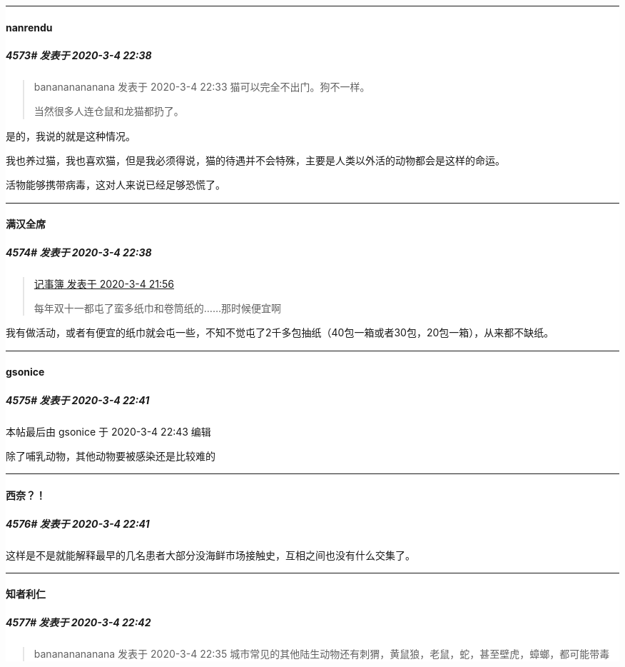 
-----

####  nanrendu  
##### 4573#       发表于 2020-3-4 22:38


<blockquote>banananananana 发表于 2020-3-4 22:33
猫可以完全不出门。狗不一样。

当然很多人连仓鼠和龙猫都扔了。</blockquote>

是的，我说的就是这种情况。

我也养过猫，我也喜欢猫，但是我必须得说，猫的待遇并不会特殊，主要是人类以外活的动物都会是这样的命运。

活物能够携带病毒，这对人来说已经足够恐慌了。


-----

####  满汉全席  
##### 4574#       发表于 2020-3-4 22:38


<blockquote><a href="httphttps://bbs.saraba1st.com/2b/forum.php?mod=redirect&amp;goto=findpost&amp;pid=46618281&amp;ptid=1916532" target="_blank">记事簿 发表于 2020-3-4 21:56</a>

每年双十一都屯了蛮多纸巾和卷筒纸的……那时候便宜啊</blockquote>
我有做活动，或者有便宜的纸巾就会屯一些，不知不觉屯了2千多包抽纸（40包一箱或者30包，20包一箱），从来都不缺纸。


-----

####  gsonice  
##### 4575#       发表于 2020-3-4 22:41


 本帖最后由 gsonice 于 2020-3-4 22:43 编辑 

除了哺乳动物，其他动物要被感染还是比较难的


-----

####  西奈？！  
##### 4576#       发表于 2020-3-4 22:41


这样是不是就能解释最早的几名患者大部分没海鲜市场接触史，互相之间也没有什么交集了。


-----

####  知者利仁  
##### 4577#       发表于 2020-3-4 22:42


<blockquote>banananananana 发表于 2020-3-4 22:35
城市常见的其他陆生动物还有刺猬，黄鼠狼，老鼠，蛇，甚至壁虎，蟑螂，都可能带毒
